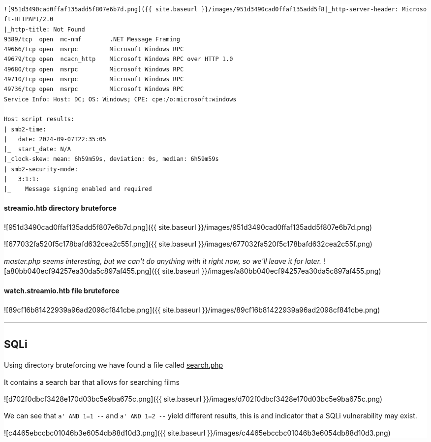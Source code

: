 ```
![951d3490cad0ffaf135add5f807e6b7d.png]({{ site.baseurl }}/images/951d3490cad0ffaf135add5f8|_http-server-header: Microsoft-HTTPAPI/2.0
|_http-title: Not Found
9389/tcp  open  mc-nmf        .NET Message Framing
49666/tcp open  msrpc         Microsoft Windows RPC
49679/tcp open  ncacn_http    Microsoft Windows RPC over HTTP 1.0
49680/tcp open  msrpc         Microsoft Windows RPC
49710/tcp open  msrpc         Microsoft Windows RPC
49736/tcp open  msrpc         Microsoft Windows RPC
Service Info: Host: DC; OS: Windows; CPE: cpe:/o:microsoft:windows

Host script results:
| smb2-time: 
|   date: 2024-09-07T22:35:05
|_  start_date: N/A
|_clock-skew: mean: 6h59m59s, deviation: 0s, median: 6h59m59s
| smb2-security-mode: 
|   3:1:1: 
|_    Message signing enabled and required

```

#### streamio.htb directory bruteforce
![951d3490cad0ffaf135add5f807e6b7d.png]({{ site.baseurl }}/images/951d3490cad0ffaf135add5f807e6b7d.png)

![677032fa520f5c178bafd632cea2c55f.png]({{ site.baseurl }}/images/677032fa520f5c178bafd632cea2c55f.png)

*master.php seems interesting, but we can't do anything with it right now, so we'll leave it for later.*
![a80bb040ecf94257ea30da5c897af455.png]({{ site.baseurl }}/images/a80bb040ecf94257ea30da5c897af455.png)

#### watch.streamio.htb file bruteforce
![89cf16b81422939a96ad2098cf841cbe.png]({{ site.baseurl }}/images/89cf16b81422939a96ad2098cf841cbe.png)

***

## SQLi

Using directory bruteforcing we have found a file called [search.php](https://watch.streamio.htb/search.php) 

It contains a search bar that allows for searching films

![d702f0dbcf3428e170d03bc5e9ba675c.png]({{ site.baseurl }}/images/d702f0dbcf3428e170d03bc5e9ba675c.png)

We can see that `a' AND 1=1 --` and `a' AND 1=2 --` yield different results, this is and indicator that a SQLi vulnerability may exist.

![c4465ebccbc01046b3e6054db88d10d3.png]({{ site.baseurl }}/images/c4465ebccbc01046b3e6054db88d10d3.png)
